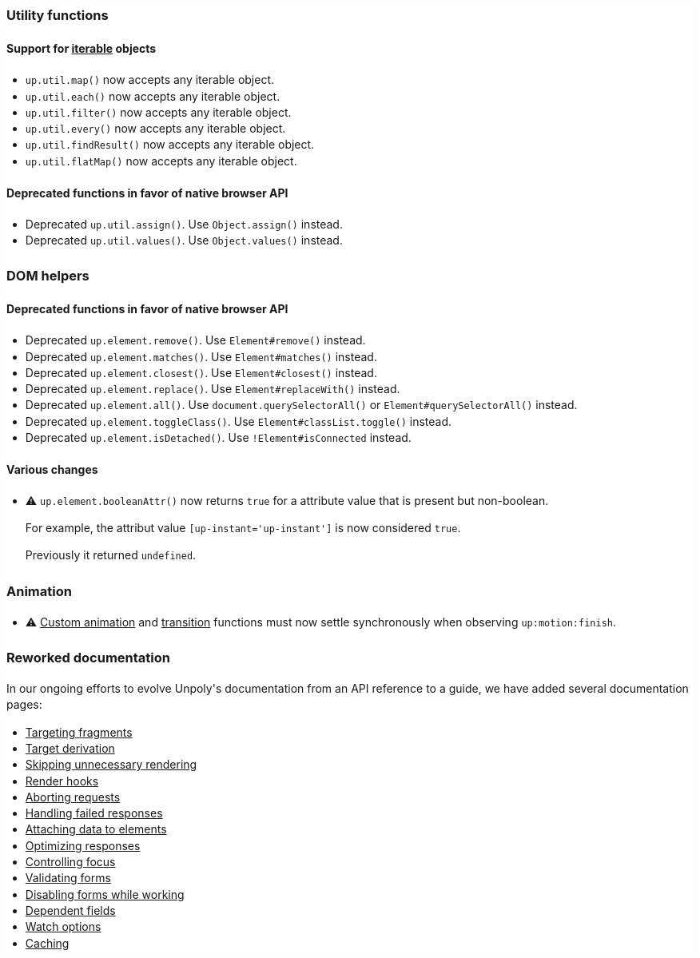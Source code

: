 ### Utility functions

#### Support for [iterable](https://developer.mozilla.org/en-US/docs/Web/JavaScript/Reference/Iteration_protocols) objects

- `up.util.map()` now accepts any iterable object.
- `up.util.each()` now accepts any iterable object.
- `up.util.filter()` now accepts any iterable object.
- `up.util.every()` now accepts any iterable object.
- `up.util.findResult()` now accepts any iterable object.
- `up.util.flatMap()` now accepts any iterable object.

#### Deprecated functions in favor of native browser API

- Deprecated `up.util.assign()`. Use `Object.assign()` instead.
- Deprecated `up.util.values()`. Use `Object.values()` instead.



### DOM helpers

#### Deprecated functions in favor of native browser API

- Deprecated `up.element.remove()`. Use `Element#remove()` instead.
- Deprecated `up.element.matches()`. Use `Element#matches()` instead.
- Deprecated `up.element.closest()`. Use `Element#closest()` instead.
- Deprecated `up.element.replace()`. Use `Element#replaceWith()` instead.
- Deprecated `up.element.all()`. Use `document.querySelectorAll()` or `Element#querySelectorAll()` instead.
- Deprecated `up.element.toggleClass()`. Use `Element#classList.toggle()` instead.
- Deprecated `up.element.isDetached()`. Use `!Element#isConnected` instead.

#### Various changes

- ⚠️ `up.element.booleanAttr()` now returns `true` for a attribute value that is present but non-boolean.

  For example, the attribut value `[up-instant='up-instant']` is now considered `true`.

  Previously it returned `undefined`.



### Animation

- ⚠️ [Custom animation](/up.animation) and [transition](/up.transition) functions must now settle synchronously when observing `up:motion:finish`.


### Reworked documentation

In our ongoing efforts to evolve Unpoly's documentation from an API reference to a guide, we have added several documentation pages:

- [Targeting fragments](/targeting-fragments)
- [Target derivation](/target-derivation)
- [Skipping unnecessary rendering](/skipping-rendering)
- [Render hooks](/render-hooks)
- [Aborting requests](/aborting-requests)
- [Handling failed responses](/failed-responses)
- [Attaching data to elements](/data)
- [Optimizing responses](/optimizing-responses)
- [Controlling focus](/focus)
- [Validating forms](/validation)
- [Disabling forms while working](/disabling-forms)
- [Dependent fields](/dependent-fields)
- [Watch options](/watch-options)
- [Caching](/caching)